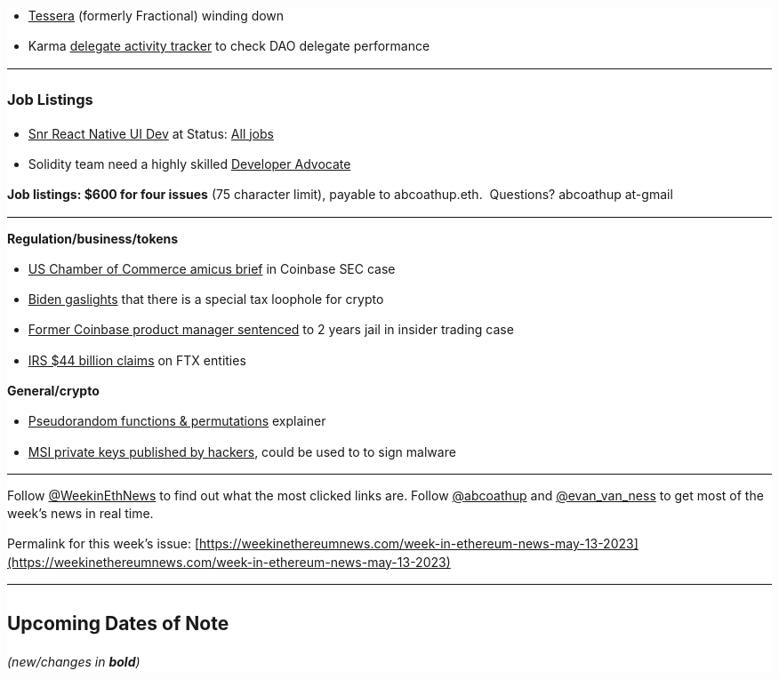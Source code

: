 - [Tessera](https://twitter.com/andy8052/status/1657031015066394630) (formerly Fractional) winding down

- Karma [delegate activity tracker](https://twitter.com/karmahq_/status/1656322134439002114) to check DAO delegate performance

* * *

### Job Listings

- [Snr React Native UI Dev](https://grnh.se/2fada6031us) at Status: [All jobs](https://grnh.se/9fc6e6fc1us)

- Solidity team need a highly skilled [Developer Advocate](https://jobs.lever.co/ethereumfoundation/b9e33c9e-48ee-464f-a672-d51eece2b99d)

**Job listings: $600 for four issues** (75 character limit), payable to abcoathup.eth.  Questions? abcoathup at-gmail

* * *

**Regulation/business/tokens**

- [US Chamber of Commerce amicus brief](https://twitter.com/MetaLawMan/status/1656737447756038177) in Coinbase SEC case

- [Biden gaslights](https://twitter.com/POTUS/status/1655988502079602690) that there is a special tax loophole for crypto

- [Former Coinbase product manager sentenced](https://www.justice.gov/usao-sdny/pr/former-coinbase-insider-sentenced-first-ever-cryptocurrency-insider-trading-case) to 2 years jail in insider trading case

- [IRS $44 billion claims](https://www.coindesk.com/business/2023/05/10/us-internal-revenue-service-files-claims-worth-44-billion-against-ftx-bankruptcy/) on FTX entities

**General/crypto**

- [Pseudorandom functions & permutations](https://blog.cryptographyengineering.com/2023/05/08/prfs-prps-and-other-fantastic-things/) explainer

- [MSI private keys published by hackers](https://www.techspot.com/news/98612-hackers-publish-msi-private-keys-enabling-signed-malware.html), could be used to to sign malware

* * *

Follow [@WeekinEthNews](https://twitter.com/WeekInEthNews) to find out what the most clicked links are. Follow [@abcoathup](https://twitter.com/abcoathup) and [@evan\_van\_ness](https://twitter.com/evan_van_ness) to get most of the week’s news in real time.

Permalink for this week’s issue: [https://weekinethereumnews.com/week-in-ethereum-news-may-13-2023](https://weekinethereumnews.com/week-in-ethereum-news-may-13-2023)

* * *

## Upcoming Dates of Note

_(new/changes in_ **_bold_**_)_
